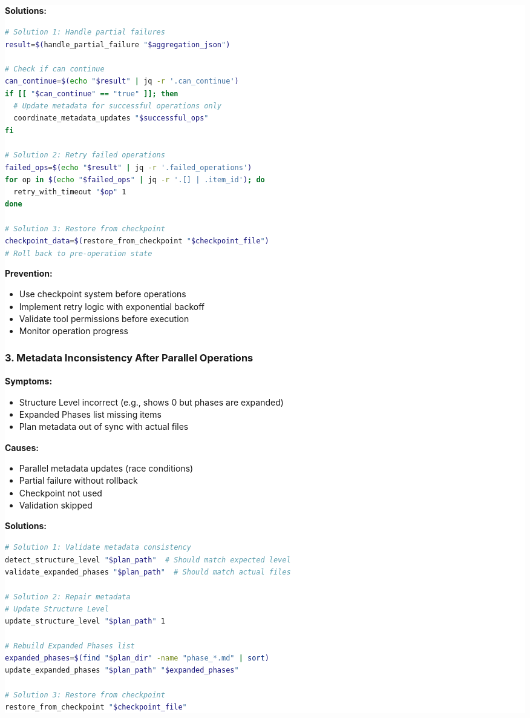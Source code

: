 **Solutions:**

```bash
# Solution 1: Handle partial failures
result=$(handle_partial_failure "$aggregation_json")

# Check if can continue
can_continue=$(echo "$result" | jq -r '.can_continue')
if [[ "$can_continue" == "true" ]]; then
  # Update metadata for successful operations only
  coordinate_metadata_updates "$successful_ops"
fi

# Solution 2: Retry failed operations
failed_ops=$(echo "$result" | jq -r '.failed_operations')
for op in $(echo "$failed_ops" | jq -r '.[] | .item_id'); do
  retry_with_timeout "$op" 1
done

# Solution 3: Restore from checkpoint
checkpoint_data=$(restore_from_checkpoint "$checkpoint_file")
# Roll back to pre-operation state
```

**Prevention:**
- Use checkpoint system before operations
- Implement retry logic with exponential backoff
- Validate tool permissions before execution
- Monitor operation progress

### 3. Metadata Inconsistency After Parallel Operations

**Symptoms:**
- Structure Level incorrect (e.g., shows 0 but phases are expanded)
- Expanded Phases list missing items
- Plan metadata out of sync with actual files

**Causes:**
- Parallel metadata updates (race conditions)
- Partial failure without rollback
- Checkpoint not used
- Validation skipped

**Solutions:**

```bash
# Solution 1: Validate metadata consistency
detect_structure_level "$plan_path"  # Should match expected level
validate_expanded_phases "$plan_path"  # Should match actual files

# Solution 2: Repair metadata
# Update Structure Level
update_structure_level "$plan_path" 1

# Rebuild Expanded Phases list
expanded_phases=$(find "$plan_dir" -name "phase_*.md" | sort)
update_expanded_phases "$plan_path" "$expanded_phases"

# Solution 3: Restore from checkpoint
restore_from_checkpoint "$checkpoint_file"
```
